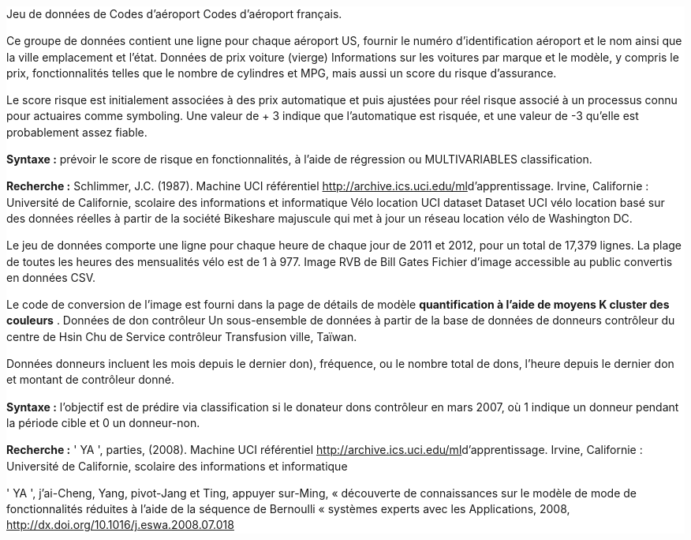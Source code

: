 <tr ID=airport-codes-dataset>
  <td valign=top>Jeu de données de Codes d’aéroport</td>
  <td valign=top>
Codes d’aéroport français.<p> </p>Ce groupe de données contient une ligne pour chaque aéroport US, fournir le numéro d’identification aéroport et le nom ainsi que la ville emplacement et l’état.
  </td>
</tr>

<tr>
  <td valign=top>Données de prix voiture (vierge)</td>
  <td valign=top>
Informations sur les voitures par marque et le modèle, y compris le prix, fonctionnalités telles que le nombre de cylindres et MPG, mais aussi un score du risque d’assurance.<p> </p>Le score risque est initialement associées à des prix automatique et puis ajustées pour réel risque associé à un processus connu pour actuaires comme symboling. Une valeur de + 3 indique que l’automatique est risquée, et une valeur de -3 qu’elle est probablement assez fiable.<p> </p><b>Syntaxe :</b> prévoir le score de risque en fonctionnalités, à l’aide de régression ou MULTIVARIABLES classification. <p> </p><b>Recherche :</b> Schlimmer, J.C. (1987). Machine UCI référentiel <a href="http://archive.ics.uci.edu/ml">http://archive.ics.uci.edu/ml</a>d’apprentissage. Irvine, Californie : Université de Californie, scolaire des informations et informatique </td>
</tr>

<tr ID=bike-rental-uci-dataset>
  <td valign=top>Vélo location UCI dataset</td>
  <td valign=top>
Dataset UCI vélo location basé sur des données réelles à partir de la société Bikeshare majuscule qui met à jour un réseau location vélo de Washington DC.<p> </p>Le jeu de données comporte une ligne pour chaque heure de chaque jour de 2011 et 2012, pour un total de 17,379 lignes. La plage de toutes les heures des mensualités vélo est de 1 à 977.

  </td>
</tr>

<tr ID=bill-gates-rgb-image>
  <td valign=top>Image RVB de Bill Gates</td>
  <td valign=top>
Fichier d’image accessible au public convertis en données CSV.<p> </p>Le code de conversion de l’image est fourni dans la page de détails de modèle <strong>quantification à l’aide de moyens K cluster des couleurs</strong> .
  </td>
</tr>

<tr>
  <td valign=top>Données de don contrôleur</td>
  <td valign=top>
Un sous-ensemble de données à partir de la base de données de donneurs contrôleur du centre de Hsin Chu de Service contrôleur Transfusion ville, Taïwan.<p> </p>Données donneurs incluent les mois depuis le dernier don), fréquence, ou le nombre total de dons, l’heure depuis le dernier don et montant de contrôleur donné.<p> </p><b>Syntaxe :</b> l’objectif est de prédire via classification si le donateur dons contrôleur en mars 2007, où 1 indique un donneur pendant la période cible et 0 un donneur-non. <p> </p><b>Recherche :</b> ' YA ', parties, (2008). Machine UCI référentiel <a href="http://archive.ics.uci.edu/ml">http://archive.ics.uci.edu/ml</a>d’apprentissage. Irvine, Californie : Université de Californie, scolaire des informations et informatique <p> </p>' YA ', j’ai-Cheng, Yang, pivot-Jang et Ting, appuyer sur-Ming, « découverte de connaissances sur le modèle de mode de fonctionnalités réduites à l’aide de la séquence de Bernoulli « systèmes experts avec les Applications, 2008, <a href="http://dx.doi.org/10.1016/j.eswa.2008.07.018">http://dx.doi.org/10.1016/j.eswa.2008.07.018</a>
  </td>
</tr>
